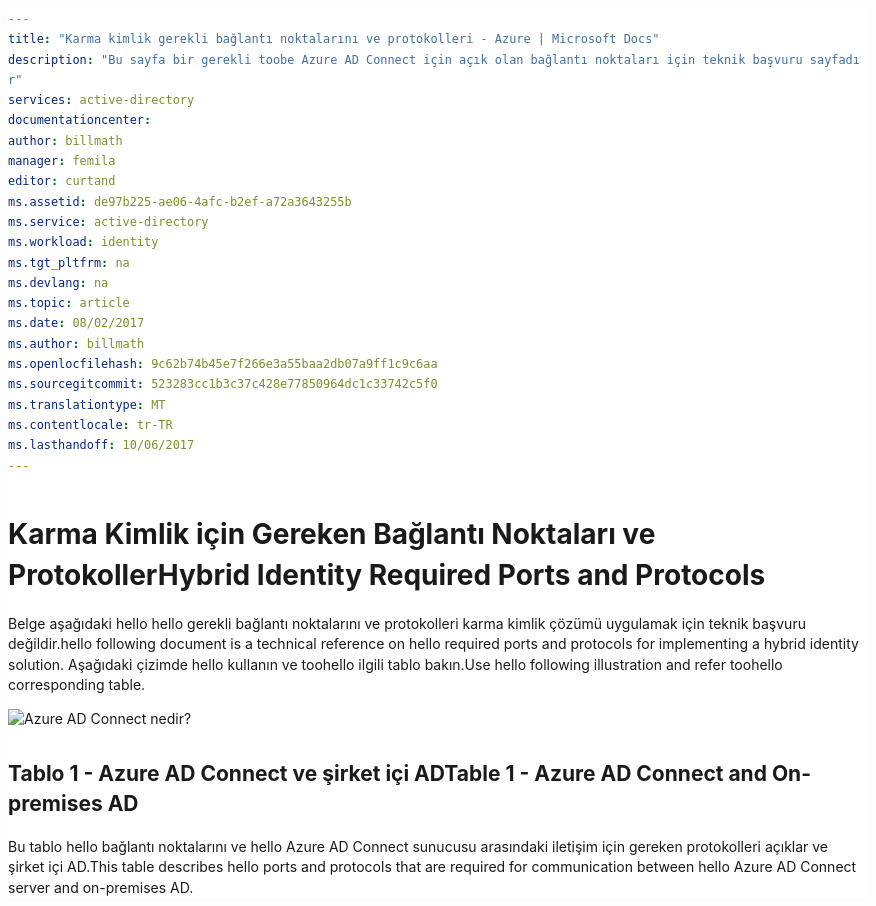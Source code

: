 ```yaml
---
title: "Karma kimlik gerekli bağlantı noktalarını ve protokolleri - Azure | Microsoft Docs"
description: "Bu sayfa bir gerekli toobe Azure AD Connect için açık olan bağlantı noktaları için teknik başvuru sayfadır"
services: active-directory
documentationcenter: 
author: billmath
manager: femila
editor: curtand
ms.assetid: de97b225-ae06-4afc-b2ef-a72a3643255b
ms.service: active-directory
ms.workload: identity
ms.tgt_pltfrm: na
ms.devlang: na
ms.topic: article
ms.date: 08/02/2017
ms.author: billmath
ms.openlocfilehash: 9c62b74b45e7f266e3a55baa2db07a9ff1c9c6aa
ms.sourcegitcommit: 523283cc1b3c37c428e77850964dc1c33742c5f0
ms.translationtype: MT
ms.contentlocale: tr-TR
ms.lasthandoff: 10/06/2017
---
```

# <a name="hybrid-identity-required-ports-and-protocols"></a><span data-ttu-id="6b664-103">Karma Kimlik için Gereken Bağlantı Noktaları ve Protokoller</span><span class="sxs-lookup"><span data-stu-id="6b664-103">Hybrid Identity Required Ports and Protocols</span></span>
<span data-ttu-id="6b664-104">Belge aşağıdaki hello hello gerekli bağlantı noktalarını ve protokolleri karma kimlik çözümü uygulamak için teknik başvuru değildir.</span><span class="sxs-lookup"><span data-stu-id="6b664-104">hello following document is a technical reference on hello required ports and protocols for implementing a hybrid identity solution.</span></span> <span data-ttu-id="6b664-105">Aşağıdaki çizimde hello kullanın ve toohello ilgili tablo bakın.</span><span class="sxs-lookup"><span data-stu-id="6b664-105">Use hello following illustration and refer toohello corresponding table.</span></span>

![Azure AD Connect nedir?](./media/active-directory-aadconnect-ports/required3.png)

## <a name="table-1---azure-ad-connect-and-on-premises-ad"></a><span data-ttu-id="6b664-107">Tablo 1 - Azure AD Connect ve şirket içi AD</span><span class="sxs-lookup"><span data-stu-id="6b664-107">Table 1 - Azure AD Connect and On-premises AD</span></span>
<span data-ttu-id="6b664-108">Bu tablo hello bağlantı noktalarını ve hello Azure AD Connect sunucusu arasındaki iletişim için gereken protokolleri açıklar ve şirket içi AD.</span><span class="sxs-lookup"><span data-stu-id="6b664-108">This table describes hello ports and protocols that are required for communication between hello Azure AD Connect server and on-premises AD.</span></span>

